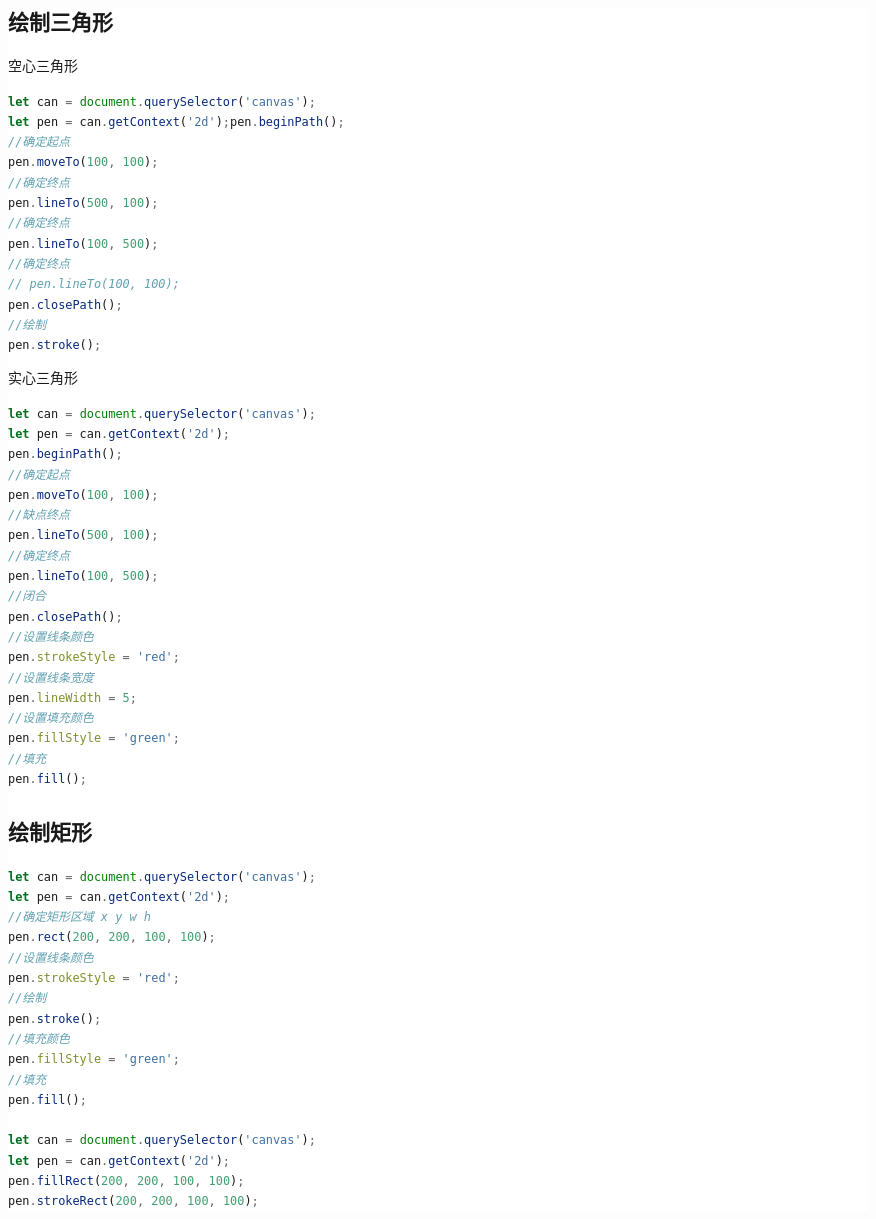## 绘制三角形

空心三角形

```javascript
let can = document.querySelector('canvas');
let pen = can.getContext('2d');pen.beginPath();
//确定起点
pen.moveTo(100, 100);
//确定终点
pen.lineTo(500, 100);
//确定终点
pen.lineTo(100, 500);
//确定终点
// pen.lineTo(100, 100);
pen.closePath();
//绘制
pen.stroke();
```

实心三角形

```javascript
let can = document.querySelector('canvas');
let pen = can.getContext('2d');
pen.beginPath();
//确定起点
pen.moveTo(100, 100);
//缺点终点
pen.lineTo(500, 100);
//确定终点
pen.lineTo(100, 500);
//闭合
pen.closePath();
//设置线条颜色
pen.strokeStyle = 'red';
//设置线条宽度
pen.lineWidth = 5;
//设置填充颜色
pen.fillStyle = 'green';
//填充
pen.fill();
```

## 绘制矩形

```javascript
let can = document.querySelector('canvas');
let pen = can.getContext('2d');
//确定矩形区域 x y w h
pen.rect(200, 200, 100, 100);
//设置线条颜色
pen.strokeStyle = 'red';
//绘制
pen.stroke();
//填充颜色
pen.fillStyle = 'green';
//填充
pen.fill();

let can = document.querySelector('canvas');
let pen = can.getContext('2d');
pen.fillRect(200, 200, 100, 100);
pen.strokeRect(200, 200, 100, 100);
```

